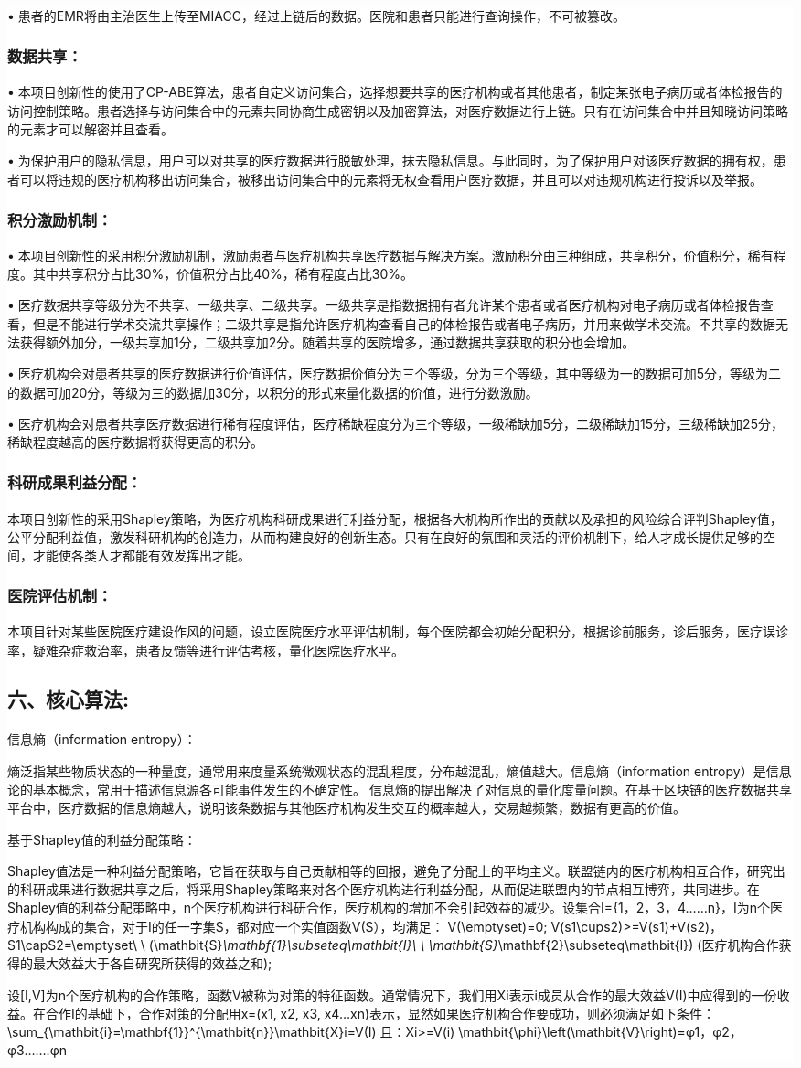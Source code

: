 • 患者的EMR将由主治医生上传至MIACC，经过上链后的数据。医院和患者只能进行查询操作，不可被篡改。


 



### 数据共享：
• 本项目创新性的使用了CP-ABE算法，患者自定义访问集合，选择想要共享的医疗机构或者其他患者，制定某张电子病历或者体检报告的访问控制策略。患者选择与访问集合中的元素共同协商生成密钥以及加密算法，对医疗数据进行上链。只有在访问集合中并且知晓访问策略的元素才可以解密并且查看。

• 为保护用户的隐私信息，用户可以对共享的医疗数据进行脱敏处理，抹去隐私信息。与此同时，为了保护用户对该医疗数据的拥有权，患者可以将违规的医疗机构移出访问集合，被移出访问集合中的元素将无权查看用户医疗数据，并且可以对违规机构进行投诉以及举报。


 



### 积分激励机制：

• 本项目创新性的采用积分激励机制，激励患者与医疗机构共享医疗数据与解决方案。激励积分由三种组成，共享积分，价值积分，稀有程度。其中共享积分占比30%，价值积分占比40%，稀有程度占比30%。

• 医疗数据共享等级分为不共享、一级共享、二级共享。一级共享是指数据拥有者允许某个患者或者医疗机构对电子病历或者体检报告查看，但是不能进行学术交流共享操作；二级共享是指允许医疗机构查看自己的体检报告或者电子病历，并用来做学术交流。不共享的数据无法获得额外加分，一级共享加1分，二级共享加2分。随着共享的医院增多，通过数据共享获取的积分也会增加。

• 医疗机构会对患者共享的医疗数据进行价值评估，医疗数据价值分为三个等级，分为三个等级，其中等级为一的数据可加5分，等级为二的数据可加20分，等级为三的数据加30分，以积分的形式来量化数据的价值，进行分数激励。

• 医疗机构会对患者共享医疗数据进行稀有程度评估，医疗稀缺程度分为三个等级，一级稀缺加5分，二级稀缺加15分，三级稀缺加25分，稀缺程度越高的医疗数据将获得更高的积分。




###	 科研成果利益分配：
本项目创新性的采用Shapley策略，为医疗机构科研成果进行利益分配，根据各大机构所作出的贡献以及承担的风险综合评判Shapley值，公平分配利益值，激发科研机构的创造力，从而构建良好的创新生态。只有在良好的氛围和灵活的评价机制下，给人才成长提供足够的空间，才能使各类人才都能有效发挥出才能。


###	医院评估机制：
本项目针对某些医院医疗建设作风的问题，设立医院医疗水平评估机制，每个医院都会初始分配积分，根据诊前服务，诊后服务，医疗误诊率，疑难杂症救治率，患者反馈等进行评估考核，量化医院医疗水平。

##  六、核心算法:

信息熵（information entropy）：

熵泛指某些物质状态的一种量度，通常用来度量系统微观状态的混乱程度，分布越混乱，熵值越大。信息熵（information entropy）是信息论的基本概念，常用于描述信息源各可能事件发生的不确定性。 信息熵的提出解决了对信息的量化度量问题。在基于区块链的医疗数据共享平台中，医疗数据的信息熵越大，说明该条数据与其他医疗机构发生交互的概率越大，交易越频繁，数据有更高的价值。 


基于Shapley值的利益分配策略：

Shapley值法是一种利益分配策略，它旨在获取与自己贡献相等的回报，避免了分配上的平均主义。联盟链内的医疗机构相互合作，研究出的科研成果进行数据共享之后，将采用Shapley策略来对各个医疗机构进行利益分配，从而促进联盟内的节点相互博弈，共同进步。在Shapley值的利益分配策略中，n个医疗机构进行科研合作，医疗机构的增加不会引起效益的减少。设集合I={1，2，3，4……n}，Ⅰ为n个医疗机构构成的集合，对于Ⅰ的任一字集S，都对应一个实值函数V(S），均满足：
V(\emptyset)=0;
V(s1\cups2)>=V(s1)+V(s2)，S1\capS2=\emptyset\ \ (\mathbit{S}_\mathbf{1}\subseteq\mathbit{I}\ \ \mathbit{S}_\mathbf{2}\subseteq\mathbit{I}) (医疗机构合作获得的最大效益大于各自研究所获得的效益之和);

设[Ⅰ,V]为n个医疗机构的合作策略，函数V被称为对策的特征函数。通常情况下，我们用Xi表示i成员从合作的最大效益V(Ⅰ)中应得到的一份收益。在合作Ⅰ的基础下，合作对策的分配用x=(x1, x2, x3, x4…xn)表示，显然如果医疗机构合作要成功，则必须满足如下条件：
\sum_{\mathbit{i}=\mathbf{1}}^{\mathbit{n}}\mathbit{X}i=V(Ⅰ)  且：Xi>=V(i)
\mathbit{\phi}\left(\mathbit{V}\right)=φ1，φ2，φ3…….φn
